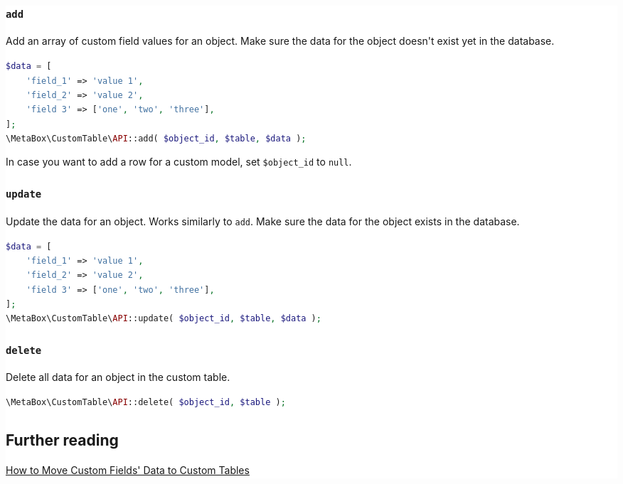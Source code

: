 ### `add`

Add an array of custom field values for an object. Make sure the data for the object doesn't exist yet in the database.

```php
$data = [
	'field_1' => 'value 1',
	'field_2' => 'value 2',
	'field 3' => ['one', 'two', 'three'],
];
\MetaBox\CustomTable\API::add( $object_id, $table, $data );
```

In case you want to add a row for a custom model, set `$object_id` to `null`.

### `update`

Update the data for an object. Works similarly to `add`. Make sure the data for the object exists in the database.

```php
$data = [
	'field_1' => 'value 1',
	'field_2' => 'value 2',
	'field 3' => ['one', 'two', 'three'],
];
\MetaBox\CustomTable\API::update( $object_id, $table, $data );
```

### `delete`

Delete all data for an object in the custom table.

```php
\MetaBox\CustomTable\API::delete( $object_id, $table );
```

## Further reading

[How to Move Custom Fields' Data to Custom Tables](https://metabox.io/move-custom-fields-data-to-custom-tables/)

<LiteYouTubeEmbed id='JaEvtYa4Hcg' />
